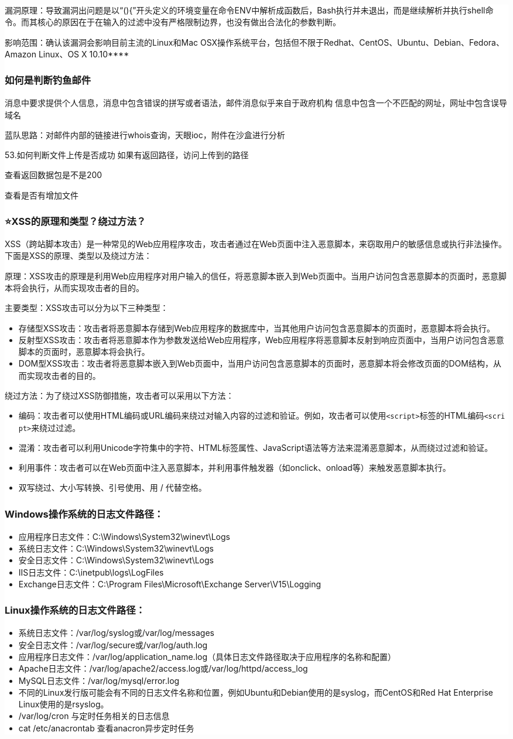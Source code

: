 漏洞原理：导致漏洞出问题是以“(){”开头定义的环境变量在命令ENV中解析成函数后，Bash执行并未退出，而是继续解析并执行shell命令。而其核心的原因在于在输入的过滤中没有严格限制边界，也没有做出合法化的参数判断。 

影响范围：确认该漏洞会影响目前主流的Linux和Mac OSX操作系统平台，包括但不限于Redhat、CentOS、Ubuntu、Debian、Fedora、Amazon Linux、OS X 10.10****

### 如何是判断钓鱼邮件

消息中要求提供个人信息，消息中包含错误的拼写或者语法，邮件消息似乎来自于政府机构
信息中包含一个不匹配的网址，网址中包含误导域名

蓝队思路：对邮件内部的链接进行whois查询，天眼ioc，附件在沙盒进行分析



53.如何判断文件上传是否成功
如果有返回路径，访问上传到的路径

查看返回数据包是不是200

查看是否有增加文件





### ⭐XSS的原理和类型？绕过方法？

XSS（跨站脚本攻击）是一种常见的Web应用程序攻击，攻击者通过在Web页面中注入恶意脚本，来窃取用户的敏感信息或执行非法操作。下面是XSS的原理、类型以及绕过方法：

原理：XSS攻击的原理是利用Web应用程序对用户输入的信任，将恶意脚本嵌入到Web页面中。当用户访问包含恶意脚本的页面时，恶意脚本将会执行，从而实现攻击者的目的。

主要类型：XSS攻击可以分为以下三种类型：

- 存储型XSS攻击：攻击者将恶意脚本存储到Web应用程序的数据库中，当其他用户访问包含恶意脚本的页面时，恶意脚本将会执行。
- 反射型XSS攻击：攻击者将恶意脚本作为参数发送给Web应用程序，Web应用程序将恶意脚本反射到响应页面中，当用户访问包含恶意脚本的页面时，恶意脚本将会执行。
- DOM型XSS攻击：攻击者将恶意脚本嵌入到Web页面中，当用户访问包含恶意脚本的页面时，恶意脚本将会修改页面的DOM结构，从而实现攻击者的目的。

绕过方法：为了绕过XSS防御措施，攻击者可以采用以下方法：

- 编码：攻击者可以使用HTML编码或URL编码来绕过对输入内容的过滤和验证。例如，攻击者可以使用`<script>`标签的HTML编码`<script>`来绕过过滤。

- 混淆：攻击者可以利用Unicode字符集中的字符、HTML标签属性、JavaScript语法等方法来混淆恶意脚本，从而绕过过滤和验证。
- 利用事件：攻击者可以在Web页面中注入恶意脚本，并利用事件触发器（如onclick、onload等）来触发恶意脚本执行。
- 双写绕过、大小写转换、引号使用、用 / 代替空格。





### Windows操作系统的日志文件路径：

- 应用程序日志文件：C:\Windows\System32\winevt\Logs
- 系统日志文件：C:\Windows\System32\winevt\Logs
- 安全日志文件：C:\Windows\System32\winevt\Logs
- IIS日志文件：C:\inetpub\logs\LogFiles
- Exchange日志文件：C:\Program Files\Microsoft\Exchange Server\V15\Logging

### Linux操作系统的日志文件路径：

- 系统日志文件：/var/log/syslog或/var/log/messages
- 安全日志文件：/var/log/secure或/var/log/auth.log
- 应用程序日志文件：/var/log/application_name.log（具体日志文件路径取决于应用程序的名称和配置）
- Apache日志文件：/var/log/apache2/access.log或/var/log/httpd/access_log
- MySQL日志文件：/var/log/mysql/error.log
- 不同的Linux发行版可能会有不同的日志文件名称和位置，例如Ubuntu和Debian使用的是syslog，而CentOS和Red Hat Enterprise Linux使用的是rsyslog。
- /var/log/cron 与定时任务相关的日志信息
- cat /etc/anacrontab     查看anacron异步定时任务
